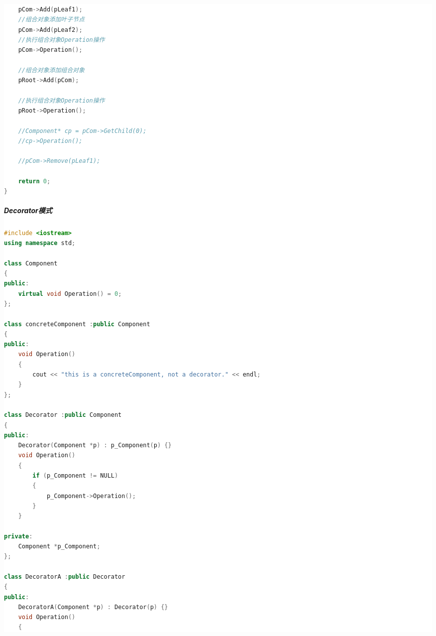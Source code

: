 ```c++
    pCom->Add(pLeaf1);
    //组合对象添加叶子节点
    pCom->Add(pLeaf2);
    //执行组合对象Operation操作
    pCom->Operation();

    //组合对象添加组合对象
    pRoot->Add(pCom);

    //执行组合对象Operation操作
    pRoot->Operation();

    //Component* cp = pCom->GetChild(0);
    //cp->Operation();

    //pCom->Remove(pLeaf1);

    return 0;
}
```

##### Decorator模式

```c++
#include <iostream>
using namespace std;
 
class Component
{
public:
	virtual void Operation() = 0;
};
 
class concreteComponent :public Component
{
public:
	void Operation()
	{
		cout << "this is a concreteComponent, not a decorator." << endl;
	}
};
 
class Decorator :public Component
{
public:
	Decorator(Component *p) : p_Component(p) {}
	void Operation()
	{
		if (p_Component != NULL)
		{
			p_Component->Operation();
		}
	}
 
private:
	Component *p_Component;
};
 
class DecoratorA :public Decorator
{
public:
	DecoratorA(Component *p) : Decorator(p) {}
	void Operation()
	{
```